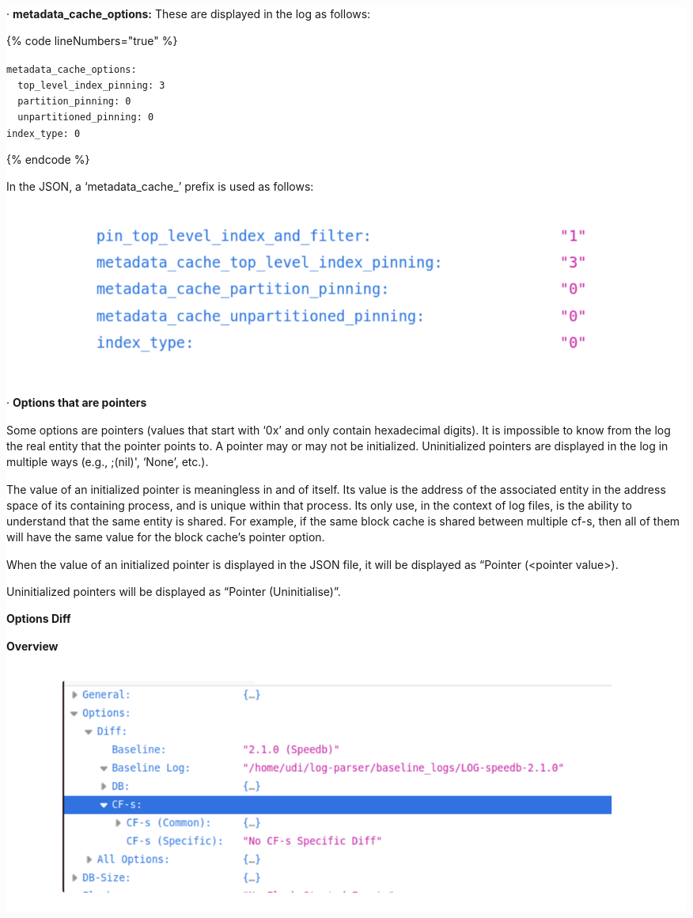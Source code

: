 ·       **metadata\_cache\_options:** These are displayed in the log as follows:

{% code lineNumbers="true" %}
```
metadata_cache_options:
  top_level_index_pinning: 3
  partition_pinning: 0
  unpartitioned_pinning: 0
index_type: 0
```
{% endcode %}

In the JSON, a ‘metadata\_cache\_’ prefix is used as follows:

<figure><img src="../.gitbook/assets/Screen Shot 2023-06-22 at 9.31.54.png" alt=""><figcaption></figcaption></figure>

·       **Options that are pointers**

Some options are pointers (values that start with ‘0x’ and only contain hexadecimal digits). It is impossible to know from the log the real entity that the pointer points to. A pointer may or may not be initialized. Uninitialized pointers are displayed in the log in multiple ways (e.g., ;(nil)', ‘None’, etc.).

The value of an initialized pointer is meaningless in and of itself. Its value is the address of the associated entity in the address space of its containing process, and is unique within that process. Its only use, in the context of log files, is the ability to understand that the same entity is shared. For example, if the same block cache is shared between multiple cf-s, then all of them will have the same value for the block cache’s pointer option.

When the value of an initialized pointer is displayed in the JSON file, it will be displayed as “Pointer (\<pointer value>).

Uninitialized pointers will be displayed as “Pointer (Uninitialise)”.

**Options Diff**

**Overview**

<figure><img src="../.gitbook/assets/Screen Shot 2023-06-22 at 9.32.14.png" alt=""><figcaption></figcaption></figure>